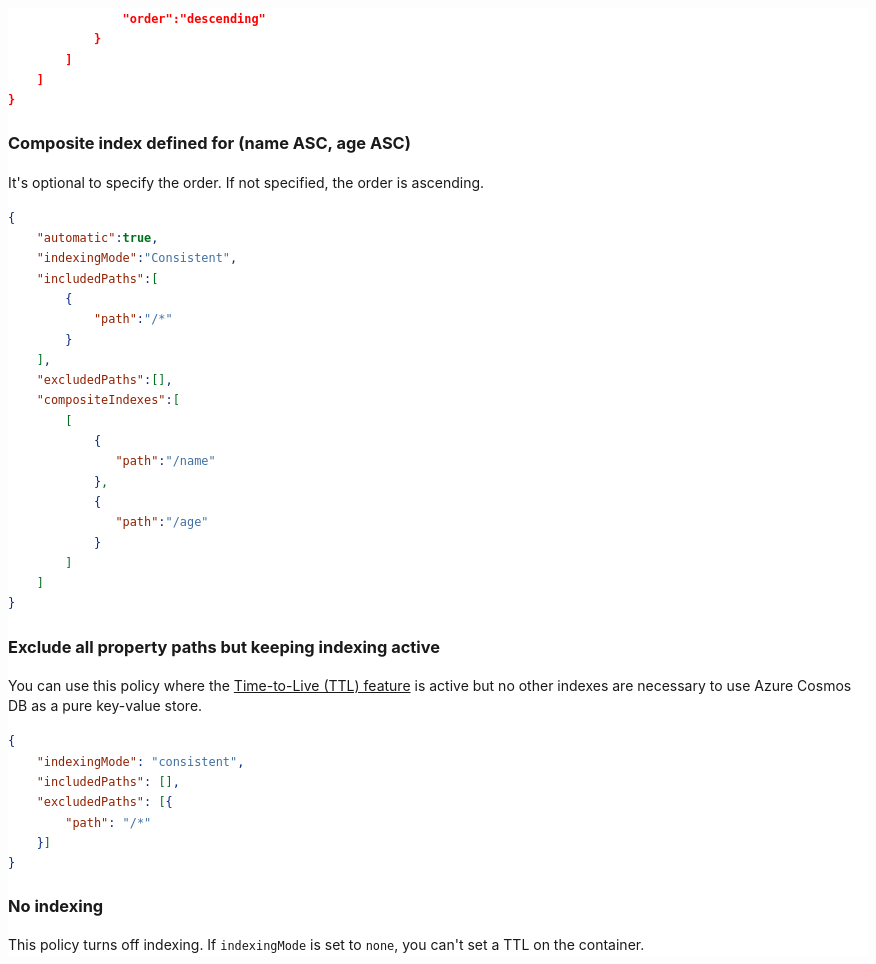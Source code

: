 ```json
                "order":"descending"
            }
        ]
    ]
}
```

### Composite index defined for (name ASC, age ASC)

It's optional to specify the order. If not specified, the order is ascending.

```json
{  
    "automatic":true,
    "indexingMode":"Consistent",
    "includedPaths":[  
        {  
            "path":"/*"
        }
    ],
    "excludedPaths":[],
    "compositeIndexes":[  
        [  
            {  
               "path":"/name"
            },
            {  
               "path":"/age"
            }
        ]
    ]
}
```

### Exclude all property paths but keeping indexing active

You can use this policy where the [Time-to-Live (TTL) feature](time-to-live.md) is active but no other indexes are necessary to use Azure Cosmos DB as a pure key-value store.

```json
{
    "indexingMode": "consistent",
    "includedPaths": [],
    "excludedPaths": [{
        "path": "/*"
    }]
}
```

### No indexing

This policy turns off indexing. If `indexingMode` is set to `none`, you can't set a TTL on the container.
